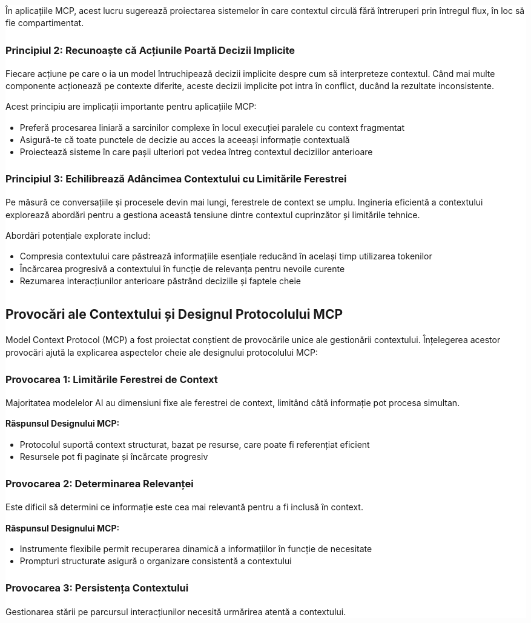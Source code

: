 În aplicațiile MCP, acest lucru sugerează proiectarea sistemelor în care contextul circulă fără întreruperi prin întregul flux, în loc să fie compartimentat.

### Principiul 2: Recunoaște că Acțiunile Poartă Decizii Implicite

Fiecare acțiune pe care o ia un model întruchipează decizii implicite despre cum să interpreteze contextul. Când mai multe componente acționează pe contexte diferite, aceste decizii implicite pot intra în conflict, ducând la rezultate inconsistente.

Acest principiu are implicații importante pentru aplicațiile MCP:
- Preferă procesarea liniară a sarcinilor complexe în locul execuției paralele cu context fragmentat
- Asigură-te că toate punctele de decizie au acces la aceeași informație contextuală
- Proiectează sisteme în care pașii ulteriori pot vedea întreg contextul deciziilor anterioare

### Principiul 3: Echilibrează Adâncimea Contextului cu Limitările Ferestrei

Pe măsură ce conversațiile și procesele devin mai lungi, ferestrele de context se umplu. Ingineria eficientă a contextului explorează abordări pentru a gestiona această tensiune dintre contextul cuprinzător și limitările tehnice.

Abordări potențiale explorate includ:
- Compresia contextului care păstrează informațiile esențiale reducând în același timp utilizarea tokenilor
- Încărcarea progresivă a contextului în funcție de relevanța pentru nevoile curente
- Rezumarea interacțiunilor anterioare păstrând deciziile și faptele cheie

## Provocări ale Contextului și Designul Protocolului MCP

Model Context Protocol (MCP) a fost proiectat conștient de provocările unice ale gestionării contextului. Înțelegerea acestor provocări ajută la explicarea aspectelor cheie ale designului protocolului MCP:

### Provocarea 1: Limitările Ferestrei de Context  
Majoritatea modelelor AI au dimensiuni fixe ale ferestrei de context, limitând câtă informație pot procesa simultan.

**Răspunsul Designului MCP:**  
- Protocolul suportă context structurat, bazat pe resurse, care poate fi referențiat eficient  
- Resursele pot fi paginate și încărcate progresiv

### Provocarea 2: Determinarea Relevanței  
Este dificil să determini ce informație este cea mai relevantă pentru a fi inclusă în context.

**Răspunsul Designului MCP:**  
- Instrumente flexibile permit recuperarea dinamică a informațiilor în funcție de necesitate  
- Prompturi structurate asigură o organizare consistentă a contextului

### Provocarea 3: Persistența Contextului  
Gestionarea stării pe parcursul interacțiunilor necesită urmărirea atentă a contextului.
